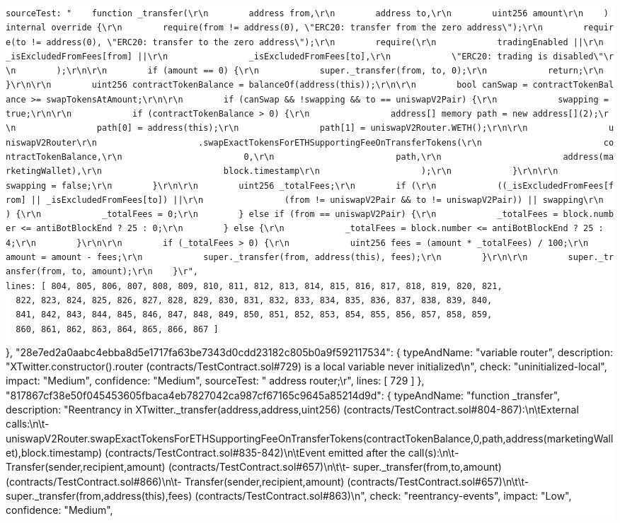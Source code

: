     sourceTest: "    function _transfer(\r\n        address from,\r\n        address to,\r\n        uint256 amount\r\n    ) internal override {\r\n        require(from != address(0), \"ERC20: transfer from the zero address\");\r\n        require(to != address(0), \"ERC20: transfer to the zero address\");\r\n        require(\r\n            tradingEnabled ||\r\n                _isExcludedFromFees[from] ||\r\n                _isExcludedFromFees[to],\r\n            \"ERC20: trading is disabled\"\r\n        );\r\n\r\n        if (amount == 0) {\r\n            super._transfer(from, to, 0);\r\n            return;\r\n        }\r\n\r\n        uint256 contractTokenBalance = balanceOf(address(this));\r\n\r\n        bool canSwap = contractTokenBalance >= swapTokensAtAmount;\r\n\r\n        if (canSwap && !swapping && to == uniswapV2Pair) {\r\n            swapping = true;\r\n\r\n            if (contractTokenBalance > 0) {\r\n                address[] memory path = new address[](2);\r\n                path[0] = address(this);\r\n                path[1] = uniswapV2Router.WETH();\r\n\r\n                uniswapV2Router\r\n                    .swapExactTokensForETHSupportingFeeOnTransferTokens(\r\n                        contractTokenBalance,\r\n                        0,\r\n                        path,\r\n                        address(marketingWallet),\r\n                        block.timestamp\r\n                    );\r\n            }\r\n\r\n            swapping = false;\r\n        }\r\n\r\n        uint256 _totalFees;\r\n        if (\r\n            ((_isExcludedFromFees[from] || _isExcludedFromFees[to]) ||\r\n                (from != uniswapV2Pair && to != uniswapV2Pair)) || swapping\r\n        ) {\r\n            _totalFees = 0;\r\n        } else if (from == uniswapV2Pair) {\r\n            _totalFees = block.number <= antiBotBlockEnd ? 25 : 0;\r\n        } else {\r\n            _totalFees = block.number <= antiBotBlockEnd ? 25 : 4;\r\n        }\r\n\r\n        if (_totalFees > 0) {\r\n            uint256 fees = (amount * _totalFees) / 100;\r\n            amount = amount - fees;\r\n            super._transfer(from, address(this), fees);\r\n        }\r\n\r\n        super._transfer(from, to, amount);\r\n    }\r",
    lines: [ 804, 805, 806, 807, 808, 809, 810, 811, 812, 813, 814, 815, 816, 817, 818, 819, 820, 821,
      822, 823, 824, 825, 826, 827, 828, 829, 830, 831, 832, 833, 834, 835, 836, 837, 838, 839, 840,
      841, 842, 843, 844, 845, 846, 847, 848, 849, 850, 851, 852, 853, 854, 855, 856, 857, 858, 859,
      860, 861, 862, 863, 864, 865, 866, 867 ]
  },
  "28e7ed2a0aabc4ebba8d5e1717fa63be7343d0cdd23182c805b0a9f592117534": {
    typeAndName: "variable router",
    description: "XTwitter.constructor().router (contracts/TestContract.sol#729) is a local variable never initialized\n",
    check: "uninitialized-local",
    impact: "Medium",
    confidence: "Medium",
    sourceTest: "        address router;\r",
    lines: [ 729 ]
  },
  "817867cf38e50f045453605fbaca4eb7827042ca987cf67165c9645a85214d9d": {
    typeAndName: "function _transfer",
    description: "Reentrancy in XTwitter._transfer(address,address,uint256) (contracts/TestContract.sol#804-867):\n\tExternal calls:\n\t- uniswapV2Router.swapExactTokensForETHSupportingFeeOnTransferTokens(contractTokenBalance,0,path,address(marketingWallet),block.timestamp) (contracts/TestContract.sol#835-842)\n\tEvent emitted after the call(s):\n\t- Transfer(sender,recipient,amount) (contracts/TestContract.sol#657)\n\t\t- super._transfer(from,to,amount) (contracts/TestContract.sol#866)\n\t- Transfer(sender,recipient,amount) (contracts/TestContract.sol#657)\n\t\t- super._transfer(from,address(this),fees) (contracts/TestContract.sol#863)\n",
    check: "reentrancy-events",
    impact: "Low",
    confidence: "Medium",